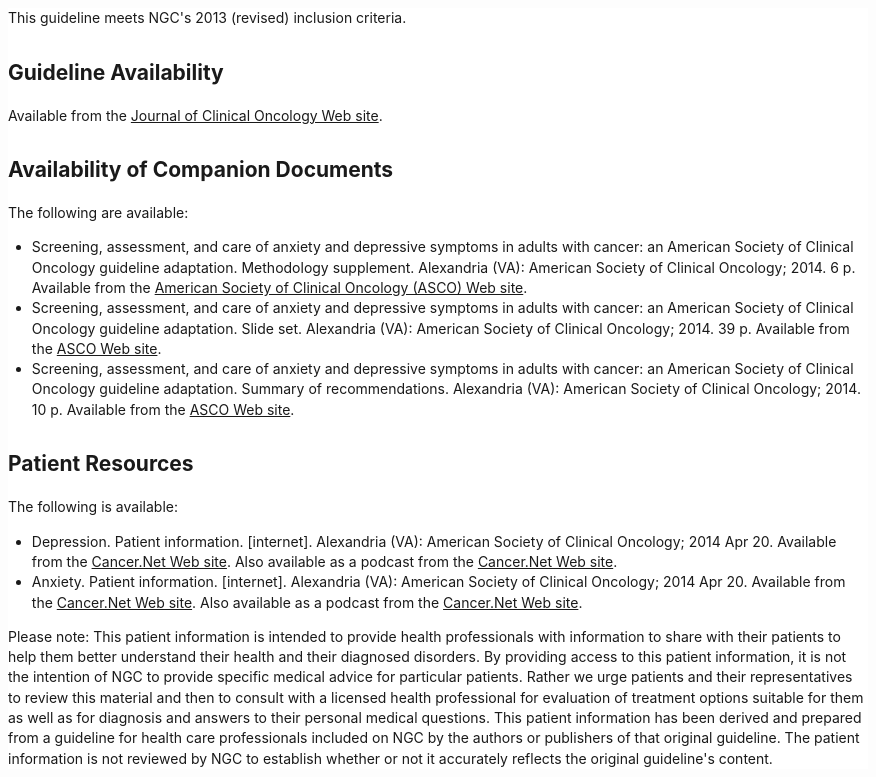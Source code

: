 This guideline meets NGC's 2013 (revised) inclusion criteria.

## Guideline Availability



Available from the [Journal of Clinical Oncology Web site](http://ascopubs.org/doi/pdf/10.1200/jco.2013.52.4611 "Journal of Clinical Oncology Web site").

## Availability of Companion Documents



The following are available:

  * Screening, assessment, and care of anxiety and depressive symptoms in adults with cancer: an American Society of Clinical Oncology guideline adaptation. Methodology supplement. Alexandria (VA): American Society of Clinical Oncology; 2014. 6 p. Available from the [American Society of Clinical Oncology (ASCO) Web site](http://www.asco.org/sites/new-www.asco.org/files/content-files/practice-and-guidelines/documents/Anxiety-Screening-Methodology-Supplement.pdf "American Society of Clinical Oncology \(ASCO\) Web site"). 
  * Screening, assessment, and care of anxiety and depressive symptoms in adults with cancer: an American Society of Clinical Oncology guideline adaptation. Slide set. Alexandria (VA): American Society of Clinical Oncology; 2014. 39 p. Available from the [ASCO Web site](http://www.asco.org/sites/new-www.asco.org/files/content-files/practice-and-guidelines/documents/Depression-Anxiety-Slide-Set.pdf "ASCO Web site"). 
  * Screening, assessment, and care of anxiety and depressive symptoms in adults with cancer: an American Society of Clinical Oncology guideline adaptation. Summary of recommendations. Alexandria (VA): American Society of Clinical Oncology; 2014. 10 p. Available from the [ASCO Web site](http://www.asco.org/sites/new-www.asco.org/files/content-files/practice-and-guidelines/documents/depression-anxiety-summary-of-recs-table.pdf "ASCO Web site"). 



## Patient Resources



The following is available:

  * Depression. Patient information. [internet]. Alexandria (VA): American Society of Clinical Oncology; 2014 Apr 20. Available from the [Cancer.Net Web site](http://www.cancer.net/coping-and-emotions/managing-emotions/depression "Cancer.Net Web site"). Also available as a podcast from the [Cancer.Net Web site](http://www.cancer.net/coping-and-emotions/managing-emotions/depression "Cancer.Net Web site"). 
  * Anxiety. Patient information. [internet]. Alexandria (VA): American Society of Clinical Oncology; 2014 Apr 20. Available from the [Cancer.Net Web site](http://www.cancer.net/coping-and-emotions/managing-emotions/anxiety). Also available as a podcast from the [Cancer.Net Web site](http://www.cancer.net/coping-and-emotions/managing-emotions/anxiety "Cancer.Net Web site"). 



Please note: This patient information is intended to provide health professionals with information to share with their patients to help them better understand their health and their diagnosed disorders. By providing access to this patient information, it is not the intention of NGC to provide specific medical advice for particular patients. Rather we urge patients and their representatives to review this material and then to consult with a licensed health professional for evaluation of treatment options suitable for them as well as for diagnosis and answers to their personal medical questions. This patient information has been derived and prepared from a guideline for health care professionals included on NGC by the authors or publishers of that original guideline. The patient information is not reviewed by NGC to establish whether or not it accurately reflects the original guideline's content.
